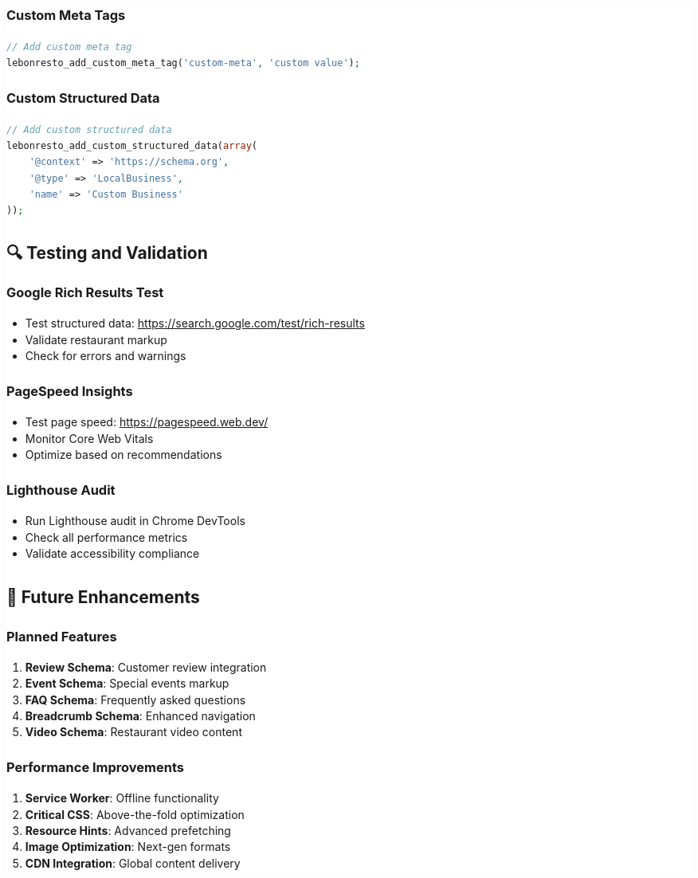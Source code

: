 ### Custom Meta Tags
```php
// Add custom meta tag
lebonresto_add_custom_meta_tag('custom-meta', 'custom value');
```

### Custom Structured Data
```php
// Add custom structured data
lebonresto_add_custom_structured_data(array(
    '@context' => 'https://schema.org',
    '@type' => 'LocalBusiness',
    'name' => 'Custom Business'
));
```

## 🔍 Testing and Validation

### Google Rich Results Test
- Test structured data: https://search.google.com/test/rich-results
- Validate restaurant markup
- Check for errors and warnings

### PageSpeed Insights
- Test page speed: https://pagespeed.web.dev/
- Monitor Core Web Vitals
- Optimize based on recommendations

### Lighthouse Audit
- Run Lighthouse audit in Chrome DevTools
- Check all performance metrics
- Validate accessibility compliance

## 🚀 Future Enhancements

### Planned Features
1. **Review Schema**: Customer review integration
2. **Event Schema**: Special events markup
3. **FAQ Schema**: Frequently asked questions
4. **Breadcrumb Schema**: Enhanced navigation
5. **Video Schema**: Restaurant video content

### Performance Improvements
1. **Service Worker**: Offline functionality
2. **Critical CSS**: Above-the-fold optimization
3. **Resource Hints**: Advanced prefetching
4. **Image Optimization**: Next-gen formats
5. **CDN Integration**: Global content delivery
